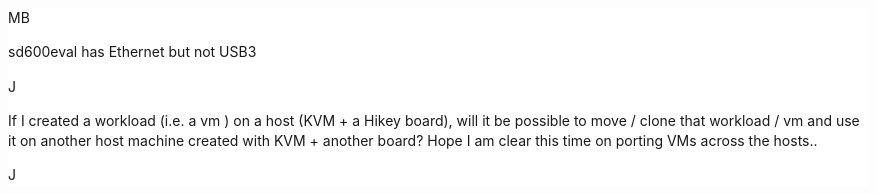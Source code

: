 








MB












sd600eval has Ethernet but not USB3




















J












If I created a workload (i.e. a vm ) on a host (KVM + a Hikey board), will it be possible to move / clone that workload / vm and use it on another host machine created with KVM + another board? Hope I am clear this time on porting VMs across the hosts..




















J






